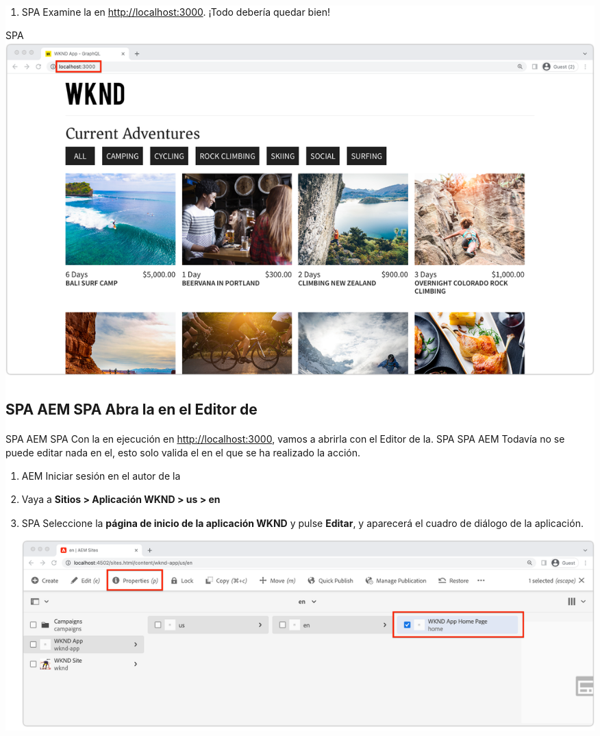 1. SPA Examine la en [http://localhost:3000](http://localhost:3000). ¡Todo debería quedar bien!

SPA ![en ejecución en http://localhost:3000](./assets/spa-bootstrap/localhost-3000.png)

## SPA AEM SPA Abra la en el Editor de

SPA AEM SPA Con la en ejecución en [http://localhost:3000](http://localhost:3000), vamos a abrirla con el Editor de la. SPA SPA AEM Todavía no se puede editar nada en el, esto solo valida el en el que se ha realizado la acción.

1. AEM Iniciar sesión en el autor de la
1. Vaya a __Sitios > Aplicación WKND > us > en__
1. SPA Seleccione la __página de inicio de la aplicación WKND__ y pulse __Editar__, y aparecerá el cuadro de diálogo de la aplicación.

   ![Editar página principal de la aplicación WKND](./assets/spa-bootstrap/edit-home.png)
